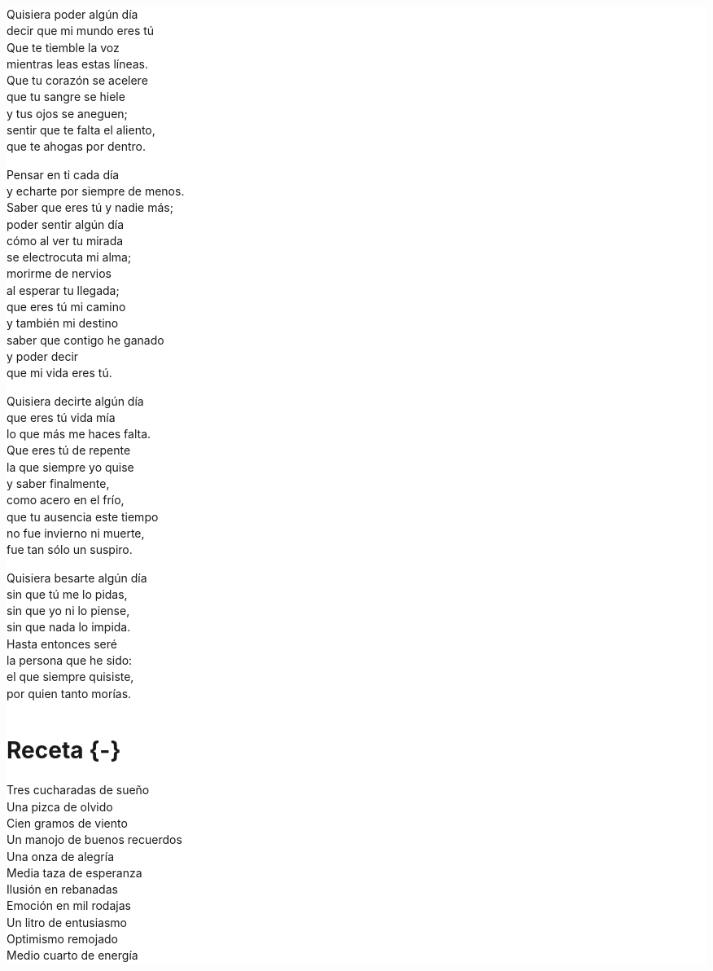
Quisiera poder algún día<br>
decir que mi mundo eres tú<br>
Que te tiemble la voz<br>
mientras leas estas líneas.<br>
Que tu corazón se acelere<br>
que tu sangre se hiele<br>
y tus ojos se aneguen;<br>
sentir que te falta el aliento,<br>
que te ahogas por dentro.<br>

Pensar en ti cada día<br>
y echarte por siempre de menos.<br>
Saber que eres tú y nadie más;<br>
poder sentir algún día<br>
cómo al ver tu mirada<br>
se electrocuta mi alma;<br>
morirme de nervios<br>
al esperar tu llegada;<br>
que eres tú mi camino<br>
y también mi destino<br>
saber que contigo he ganado<br>
y poder decir<br>
que mi vida eres tú.

Quisiera decirte algún día<br>
que eres tú vida mía<br>
lo que más me haces falta.<br>
Que eres tú de repente<br>
la que siempre yo quise<br>
y saber finalmente,<br>
como acero en el frío,<br>
que tu ausencia este tiempo<br>
no fue invierno ni muerte,<br>
fue tan sólo un suspiro.

Quisiera besarte algún día<br>
sin que tú me lo pidas,<br>
sin que yo ni lo piense,<br>
sin que nada lo impida.<br>
Hasta entonces seré<br>
la persona que he sido:<br>
el que siempre quisiste,<br>
por quien tanto morías.



# Receta {-}


Tres cucharadas de sueño<br>
Una pizca de olvido<br>
Cien gramos de viento<br>
Un manojo de buenos recuerdos<br>
Una onza de alegría<br>
Media taza de esperanza<br>
Ilusión en rebanadas<br>
Emoción en mil rodajas<br>
Un litro de entusiasmo<br>
Optimismo remojado<br>
Medio cuarto de energía<br>
